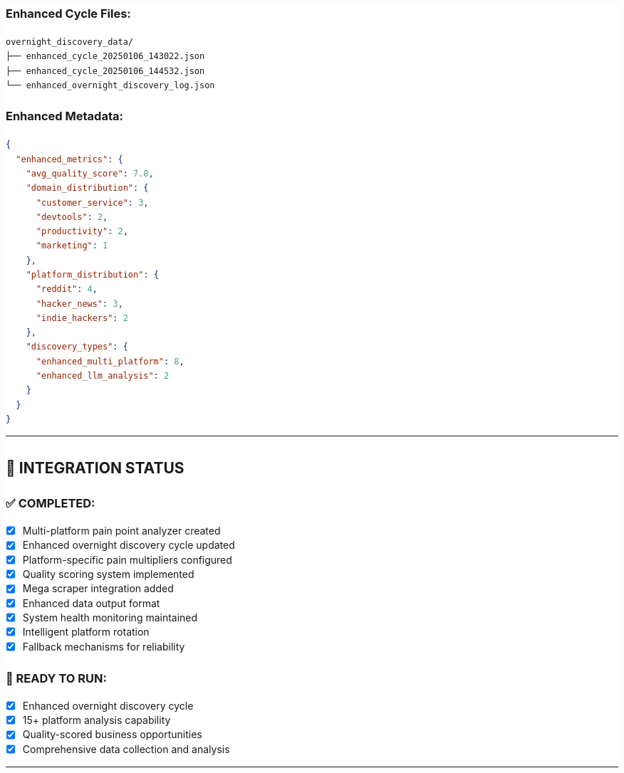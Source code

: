 ### Enhanced Cycle Files:
```
overnight_discovery_data/
├── enhanced_cycle_20250106_143022.json
├── enhanced_cycle_20250106_144532.json
└── enhanced_overnight_discovery_log.json
```

### Enhanced Metadata:
```json
{
  "enhanced_metrics": {
    "avg_quality_score": 7.8,
    "domain_distribution": {
      "customer_service": 3,
      "devtools": 2,
      "productivity": 2,
      "marketing": 1
    },
    "platform_distribution": {
      "reddit": 4,
      "hacker_news": 3,
      "indie_hackers": 2
    },
    "discovery_types": {
      "enhanced_multi_platform": 8,
      "enhanced_llm_analysis": 2
    }
  }
}
```

---

## 🎯 INTEGRATION STATUS

### ✅ COMPLETED:
- [x] Multi-platform pain point analyzer created
- [x] Enhanced overnight discovery cycle updated
- [x] Platform-specific pain multipliers configured
- [x] Quality scoring system implemented
- [x] Mega scraper integration added
- [x] Enhanced data output format
- [x] System health monitoring maintained
- [x] Intelligent platform rotation
- [x] Fallback mechanisms for reliability

### 🚀 READY TO RUN:
- [x] Enhanced overnight discovery cycle
- [x] 15+ platform analysis capability
- [x] Quality-scored business opportunities
- [x] Comprehensive data collection and analysis

---